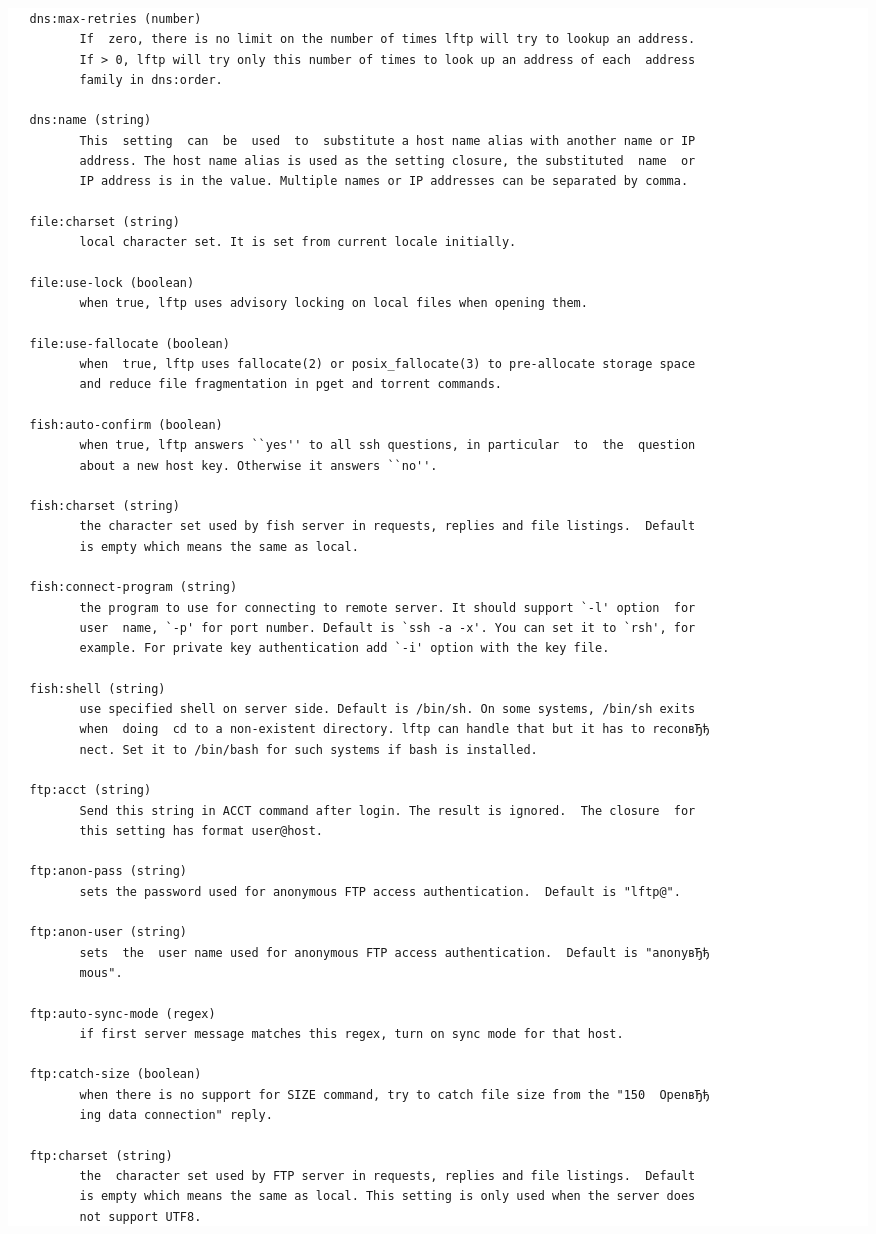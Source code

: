        dns:max-retries (number)
              If  zero, there is no limit on the number of times lftp will try to lookup an address.
              If > 0, lftp will try only this number of times to look up an address of each  address
              family in dns:order.

       dns:name (string)
              This  setting  can  be  used  to  substitute a host name alias with another name or IP
              address. The host name alias is used as the setting closure, the substituted  name  or
              IP address is in the value. Multiple names or IP addresses can be separated by comma.

       file:charset (string)
              local character set. It is set from current locale initially.

       file:use-lock (boolean)
              when true, lftp uses advisory locking on local files when opening them.

       file:use-fallocate (boolean)
              when  true, lftp uses fallocate(2) or posix_fallocate(3) to pre-allocate storage space
              and reduce file fragmentation in pget and torrent commands.

       fish:auto-confirm (boolean)
              when true, lftp answers ``yes'' to all ssh questions, in particular  to  the  question
              about a new host key. Otherwise it answers ``no''.

       fish:charset (string)
              the character set used by fish server in requests, replies and file listings.  Default
              is empty which means the same as local.

       fish:connect-program (string)
              the program to use for connecting to remote server. It should support `-l' option  for
              user  name, `-p' for port number. Default is `ssh -a -x'. You can set it to `rsh', for
              example. For private key authentication add `-i' option with the key file.

       fish:shell (string)
              use specified shell on server side. Default is /bin/sh. On some systems, /bin/sh exits
              when  doing  cd to a non-existent directory. lftp can handle that but it has to reconвЂђ
              nect. Set it to /bin/bash for such systems if bash is installed.

       ftp:acct (string)
              Send this string in ACCT command after login. The result is ignored.  The closure  for
              this setting has format user@host.

       ftp:anon-pass (string)
              sets the password used for anonymous FTP access authentication.  Default is "lftp@".

       ftp:anon-user (string)
              sets  the  user name used for anonymous FTP access authentication.  Default is "anonyвЂђ
              mous".

       ftp:auto-sync-mode (regex)
              if first server message matches this regex, turn on sync mode for that host.

       ftp:catch-size (boolean)
              when there is no support for SIZE command, try to catch file size from the "150  OpenвЂђ
              ing data connection" reply.

       ftp:charset (string)
              the  character set used by FTP server in requests, replies and file listings.  Default
              is empty which means the same as local. This setting is only used when the server does
              not support UTF8.
